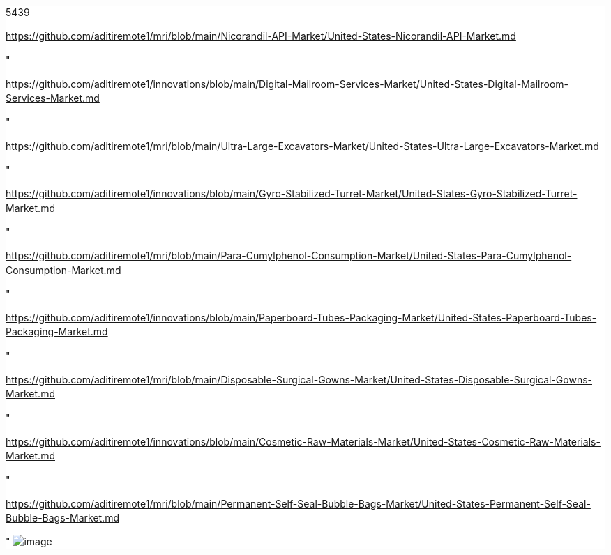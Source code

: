 5439</p><p><a href="https://github.com/aditiremote1/mri/blob/main/Nicorandil-API-Market/United-States-Nicorandil-API-Market.md">https://github.com/aditiremote1/mri/blob/main/Nicorandil-API-Market/United-States-Nicorandil-API-Market.md</a></p>"<p><a href="https://github.com/aditiremote1/innovations/blob/main/Digital-Mailroom-Services-Market/United-States-Digital-Mailroom-Services-Market.md">https://github.com/aditiremote1/innovations/blob/main/Digital-Mailroom-Services-Market/United-States-Digital-Mailroom-Services-Market.md</a></p>"<p><a href="https://github.com/aditiremote1/mri/blob/main/Ultra-Large-Excavators-Market/United-States-Ultra-Large-Excavators-Market.md">https://github.com/aditiremote1/mri/blob/main/Ultra-Large-Excavators-Market/United-States-Ultra-Large-Excavators-Market.md</a></p>"<p><a href="https://github.com/aditiremote1/innovations/blob/main/Gyro-Stabilized-Turret-Market/United-States-Gyro-Stabilized-Turret-Market.md">https://github.com/aditiremote1/innovations/blob/main/Gyro-Stabilized-Turret-Market/United-States-Gyro-Stabilized-Turret-Market.md</a></p>"<p><a href="https://github.com/aditiremote1/mri/blob/main/Para-Cumylphenol-Consumption-Market/United-States-Para-Cumylphenol-Consumption-Market.md">https://github.com/aditiremote1/mri/blob/main/Para-Cumylphenol-Consumption-Market/United-States-Para-Cumylphenol-Consumption-Market.md</a></p>"<p><a href="https://github.com/aditiremote1/innovations/blob/main/Paperboard-Tubes-Packaging-Market/United-States-Paperboard-Tubes-Packaging-Market.md">https://github.com/aditiremote1/innovations/blob/main/Paperboard-Tubes-Packaging-Market/United-States-Paperboard-Tubes-Packaging-Market.md</a></p>"<p><a href="https://github.com/aditiremote1/mri/blob/main/Disposable-Surgical-Gowns-Market/United-States-Disposable-Surgical-Gowns-Market.md">https://github.com/aditiremote1/mri/blob/main/Disposable-Surgical-Gowns-Market/United-States-Disposable-Surgical-Gowns-Market.md</a></p>"<p><a href="https://github.com/aditiremote1/innovations/blob/main/Cosmetic-Raw-Materials-Market/United-States-Cosmetic-Raw-Materials-Market.md">https://github.com/aditiremote1/innovations/blob/main/Cosmetic-Raw-Materials-Market/United-States-Cosmetic-Raw-Materials-Market.md</a></p>"<p><a href="https://github.com/aditiremote1/mri/blob/main/Permanent-Self-Seal-Bubble-Bags-Market/United-States-Permanent-Self-Seal-Bubble-Bags-Market.md">https://github.com/aditiremote1/mri/blob/main/Permanent-Self-Seal-Bubble-Bags-Market/United-States-Permanent-Self-Seal-Bubble-Bags-Market.md</a></p>"
![image](https://github.com/user-attachments/assets/913fa378-3482-40c1-9c67-0bf77b920b7b)
